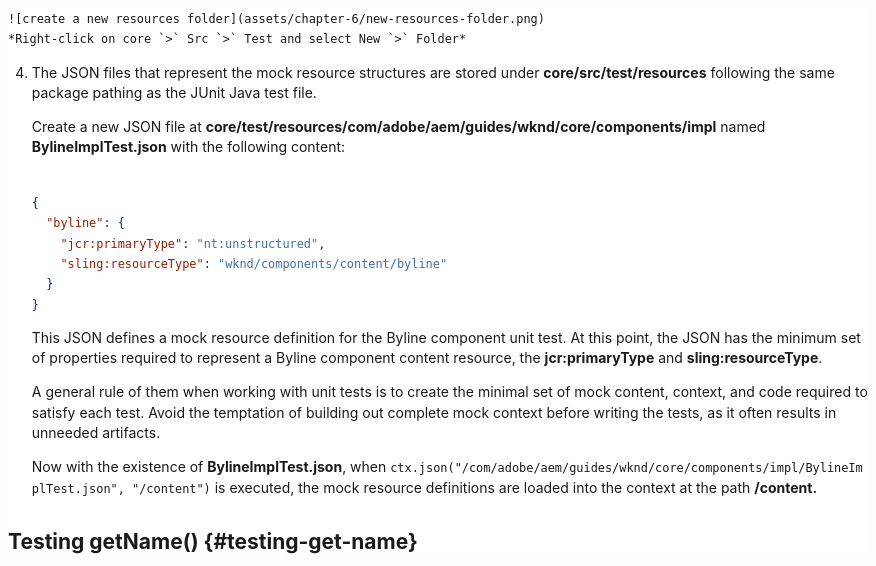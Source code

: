    ![create a new resources folder](assets/chapter-6/new-resources-folder.png)
    *Right-click on core `>` Src `>` Test and select New `>` Folder*

4. The JSON files that represent the mock resource structures are stored under **core/src/test/resources** following the same package pathing as the JUnit Java test file.

   Create a new JSON file at **core/test/resources/com/adobe/aem/guides/wknd/core/components/impl** named **BylineImplTest.json** with the following content:

    ```json

    {
      "byline": {
        "jcr:primaryType": "nt:unstructured",
        "sling:resourceType": "wknd/components/content/byline"
      }
    }

   ```

   This JSON defines a mock resource definition for the Byline component unit test. At this point, the JSON has the minimum set of properties required to represent a Byline component content resource, the **jcr:primaryType** and **sling:resourceType**.

   A general rule of them when working with unit tests is to create the minimal set of mock content, context, and code required to satisfy each test. Avoid the temptation of building out complete mock context before writing the tests, as it often results in unneeded artifacts.

   Now with the existence of **BylineImplTest.json**, when `ctx.json("/com/adobe/aem/guides/wknd/core/components/impl/BylineImplTest.json", "/content")` is executed, the mock resource definitions are loaded into the context at the path **/content.**

## Testing getName() {#testing-get-name}

   ```